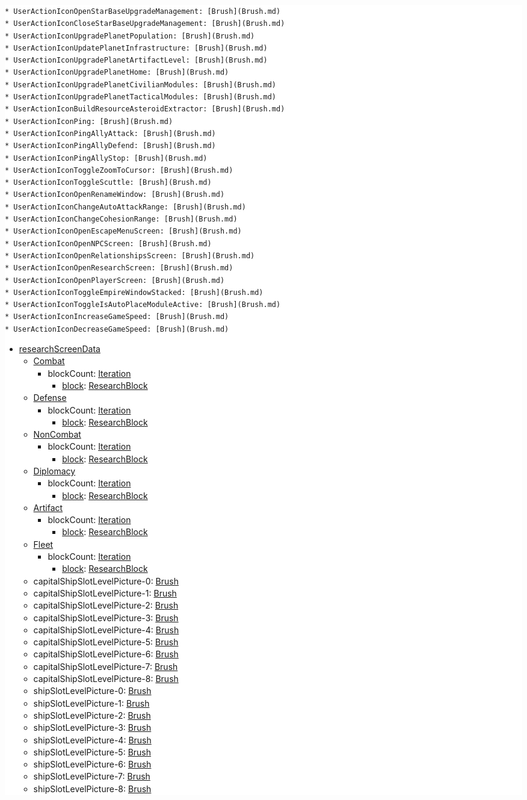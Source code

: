     * UserActionIconOpenStarBaseUpgradeManagement: [Brush](Brush.md)
    * UserActionIconCloseStarBaseUpgradeManagement: [Brush](Brush.md)
    * UserActionIconUpgradePlanetPopulation: [Brush](Brush.md)
    * UserActionIconUpdatePlanetInfrastructure: [Brush](Brush.md)
    * UserActionIconUpgradePlanetArtifactLevel: [Brush](Brush.md)
    * UserActionIconUpgradePlanetHome: [Brush](Brush.md)
    * UserActionIconUpgradePlanetCivilianModules: [Brush](Brush.md)
    * UserActionIconUpgradePlanetTacticalModules: [Brush](Brush.md)
    * UserActionIconBuildResourceAsteroidExtractor: [Brush](Brush.md)
    * UserActionIconPing: [Brush](Brush.md)
    * UserActionIconPingAllyAttack: [Brush](Brush.md)
    * UserActionIconPingAllyDefend: [Brush](Brush.md)
    * UserActionIconPingAllyStop: [Brush](Brush.md)
    * UserActionIconToggleZoomToCursor: [Brush](Brush.md)
    * UserActionIconToggleScuttle: [Brush](Brush.md)
    * UserActionIconOpenRenameWindow: [Brush](Brush.md)
    * UserActionIconChangeAutoAttackRange: [Brush](Brush.md)
    * UserActionIconChangeCohesionRange: [Brush](Brush.md)
    * UserActionIconOpenEscapeMenuScreen: [Brush](Brush.md)
    * UserActionIconOpenNPCScreen: [Brush](Brush.md)
    * UserActionIconOpenRelationshipsScreen: [Brush](Brush.md)
    * UserActionIconOpenResearchScreen: [Brush](Brush.md)
    * UserActionIconOpenPlayerScreen: [Brush](Brush.md)
    * UserActionIconToggleEmpireWindowStacked: [Brush](Brush.md)
    * UserActionIconToggleIsAutoPlaceModuleActive: [Brush](Brush.md)
    * UserActionIconIncreaseGameSpeed: [Brush](Brush.md)
    * UserActionIconDecreaseGameSpeed: [Brush](Brush.md)
  * [researchScreenData](researchScreenData.md)
    * [Combat](Combat.md)
      * blockCount: [Iteration](Iteration.md)
        * [block](ResearchBlock.md): [ResearchBlock](ResearchBlock.md)
    * [Defense](Defense.md)
      * blockCount: [Iteration](Iteration.md)
        * [block](ResearchBlock.md): [ResearchBlock](ResearchBlock.md)
    * [NonCombat](NonCombat.md)
      * blockCount: [Iteration](Iteration.md)
        * [block](ResearchBlock.md): [ResearchBlock](ResearchBlock.md)
    * [Diplomacy](Diplomacy.md)
      * blockCount: [Iteration](Iteration.md)
        * [block](ResearchBlock.md): [ResearchBlock](ResearchBlock.md)
    * [Artifact](Artifact.md)
      * blockCount: [Iteration](Iteration.md)
        * [block](ResearchBlock.md): [ResearchBlock](ResearchBlock.md)
    * [Fleet](Fleet.md)
      * blockCount: [Iteration](Iteration.md)
        * [block](ResearchBlock.md): [ResearchBlock](ResearchBlock.md)
    * capitalShipSlotLevelPicture-0: [Brush](Brush.md)
    * capitalShipSlotLevelPicture-1: [Brush](Brush.md)
    * capitalShipSlotLevelPicture-2: [Brush](Brush.md)
    * capitalShipSlotLevelPicture-3: [Brush](Brush.md)
    * capitalShipSlotLevelPicture-4: [Brush](Brush.md)
    * capitalShipSlotLevelPicture-5: [Brush](Brush.md)
    * capitalShipSlotLevelPicture-6: [Brush](Brush.md)
    * capitalShipSlotLevelPicture-7: [Brush](Brush.md)
    * capitalShipSlotLevelPicture-8: [Brush](Brush.md)
    * shipSlotLevelPicture-0: [Brush](Brush.md)
    * shipSlotLevelPicture-1: [Brush](Brush.md)
    * shipSlotLevelPicture-2: [Brush](Brush.md)
    * shipSlotLevelPicture-3: [Brush](Brush.md)
    * shipSlotLevelPicture-4: [Brush](Brush.md)
    * shipSlotLevelPicture-5: [Brush](Brush.md)
    * shipSlotLevelPicture-6: [Brush](Brush.md)
    * shipSlotLevelPicture-7: [Brush](Brush.md)
    * shipSlotLevelPicture-8: [Brush](Brush.md)